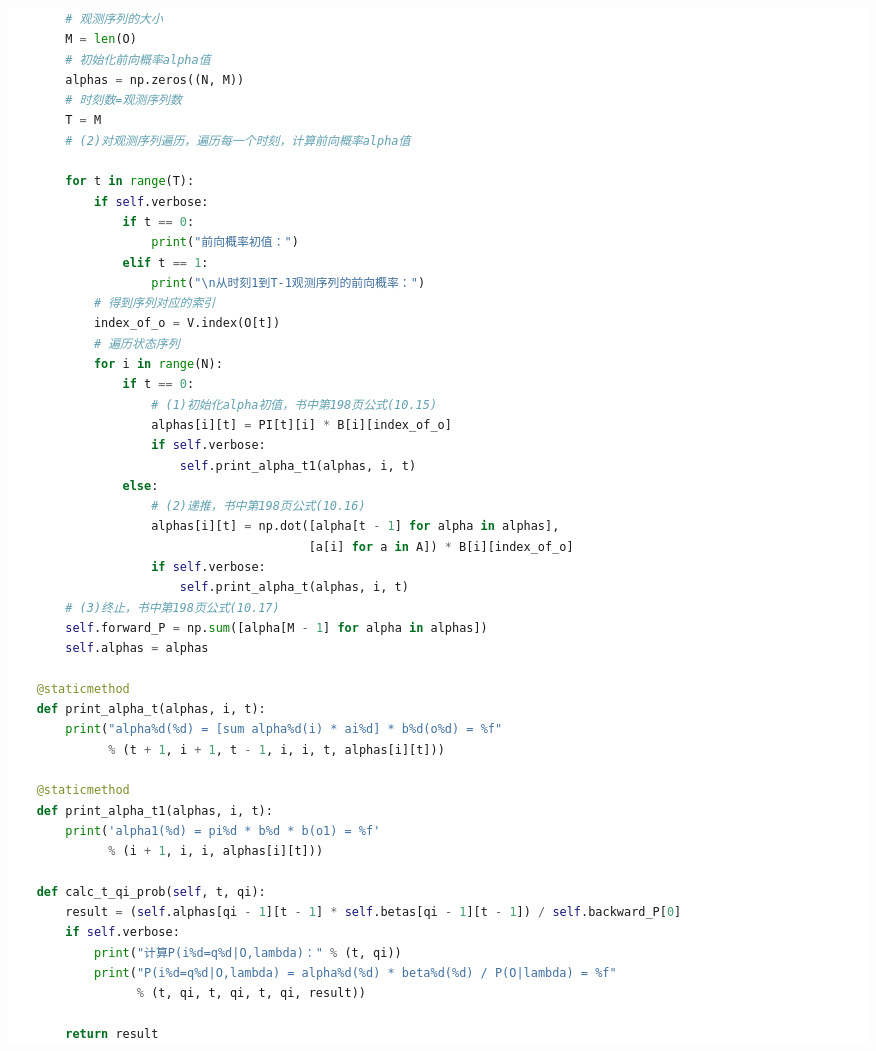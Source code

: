 ```python
        # 观测序列的大小
        M = len(O)
        # 初始化前向概率alpha值
        alphas = np.zeros((N, M))
        # 时刻数=观测序列数
        T = M
        # (2)对观测序列遍历，遍历每一个时刻，计算前向概率alpha值

        for t in range(T):
            if self.verbose:
                if t == 0:
                    print("前向概率初值：")
                elif t == 1:
                    print("\n从时刻1到T-1观测序列的前向概率：")
            # 得到序列对应的索引
            index_of_o = V.index(O[t])
            # 遍历状态序列
            for i in range(N):
                if t == 0:
                    # (1)初始化alpha初值，书中第198页公式(10.15)
                    alphas[i][t] = PI[t][i] * B[i][index_of_o]
                    if self.verbose:
                        self.print_alpha_t1(alphas, i, t)
                else:
                    # (2)递推，书中第198页公式(10.16)
                    alphas[i][t] = np.dot([alpha[t - 1] for alpha in alphas],
                                          [a[i] for a in A]) * B[i][index_of_o]
                    if self.verbose:
                        self.print_alpha_t(alphas, i, t)
        # (3)终止，书中第198页公式(10.17)
        self.forward_P = np.sum([alpha[M - 1] for alpha in alphas])
        self.alphas = alphas

    @staticmethod
    def print_alpha_t(alphas, i, t):
        print("alpha%d(%d) = [sum alpha%d(i) * ai%d] * b%d(o%d) = %f"
              % (t + 1, i + 1, t - 1, i, i, t, alphas[i][t]))

    @staticmethod
    def print_alpha_t1(alphas, i, t):
        print('alpha1(%d) = pi%d * b%d * b(o1) = %f'
              % (i + 1, i, i, alphas[i][t]))

    def calc_t_qi_prob(self, t, qi):
        result = (self.alphas[qi - 1][t - 1] * self.betas[qi - 1][t - 1]) / self.backward_P[0]
        if self.verbose:
            print("计算P(i%d=q%d|O,lambda)：" % (t, qi))
            print("P(i%d=q%d|O,lambda) = alpha%d(%d) * beta%d(%d) / P(O|lambda) = %f"
                  % (t, qi, t, qi, t, qi, result))

        return result
```
